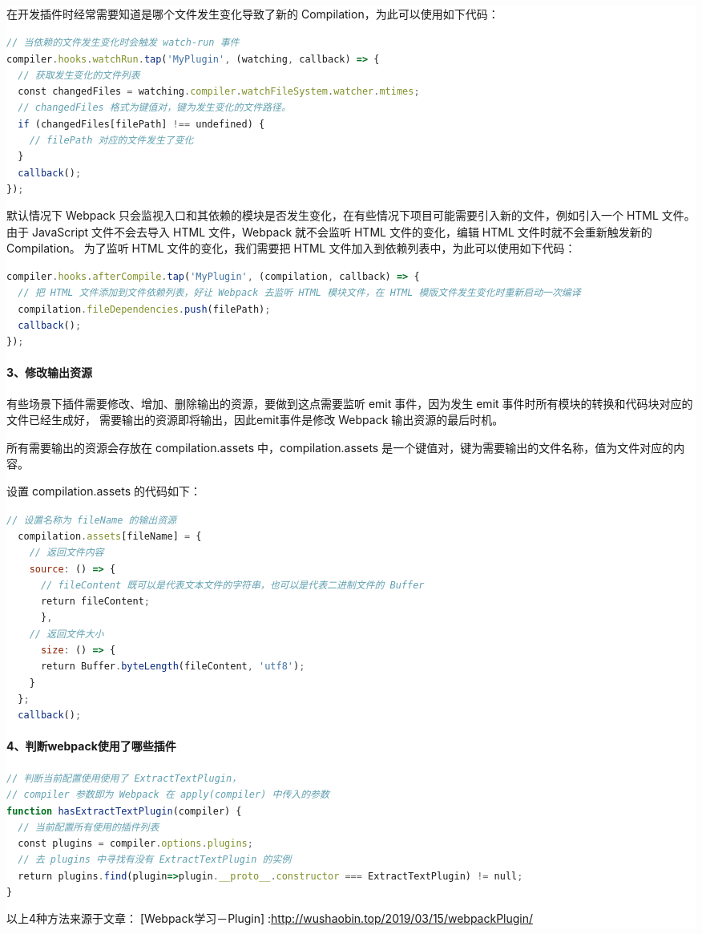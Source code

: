 在开发插件时经常需要知道是哪个文件发生变化导致了新的 Compilation，为此可以使用如下代码：
``` js
// 当依赖的文件发生变化时会触发 watch-run 事件
compiler.hooks.watchRun.tap('MyPlugin', (watching, callback) => {
  // 获取发生变化的文件列表
  const changedFiles = watching.compiler.watchFileSystem.watcher.mtimes;
  // changedFiles 格式为键值对，键为发生变化的文件路径。
  if (changedFiles[filePath] !== undefined) {
    // filePath 对应的文件发生了变化
  }
  callback();
});
```
默认情况下 Webpack 只会监视入口和其依赖的模块是否发生变化，在有些情况下项目可能需要引入新的文件，例如引入一个 HTML 文件。 由于 JavaScript 文件不会去导入 HTML 文件，Webpack 就不会监听 HTML 文件的变化，编辑 HTML 文件时就不会重新触发新的 Compilation。 为了监听 HTML 文件的变化，我们需要把 HTML 文件加入到依赖列表中，为此可以使用如下代码：
``` js
compiler.hooks.afterCompile.tap('MyPlugin', (compilation, callback) => {
  // 把 HTML 文件添加到文件依赖列表，好让 Webpack 去监听 HTML 模块文件，在 HTML 模版文件发生变化时重新启动一次编译
  compilation.fileDependencies.push(filePath);
  callback();
});
```
#### 3、修改输出资源
有些场景下插件需要修改、增加、删除输出的资源，要做到这点需要监听 emit 事件，因为发生 emit 事件时所有模块的转换和代码块对应的文件已经生成好， 需要输出的资源即将输出，因此emit事件是修改 Webpack 输出资源的最后时机。

所有需要输出的资源会存放在 compilation.assets 中，compilation.assets 是一个键值对，键为需要输出的文件名称，值为文件对应的内容。

设置 compilation.assets 的代码如下：
``` js
// 设置名称为 fileName 的输出资源
  compilation.assets[fileName] = {
    // 返回文件内容
    source: () => {
      // fileContent 既可以是代表文本文件的字符串，也可以是代表二进制文件的 Buffer
      return fileContent;
      },
    // 返回文件大小
      size: () => {
      return Buffer.byteLength(fileContent, 'utf8');
    }
  };
  callback();
```

#### 4、判断webpack使用了哪些插件
``` js
// 判断当前配置使用使用了 ExtractTextPlugin，
// compiler 参数即为 Webpack 在 apply(compiler) 中传入的参数
function hasExtractTextPlugin(compiler) {
  // 当前配置所有使用的插件列表
  const plugins = compiler.options.plugins;
  // 去 plugins 中寻找有没有 ExtractTextPlugin 的实例
  return plugins.find(plugin=>plugin.__proto__.constructor === ExtractTextPlugin) != null;
}
```
以上4种方法来源于文章： [Webpack学习－Plugin] :http://wushaobin.top/2019/03/15/webpackPlugin/
